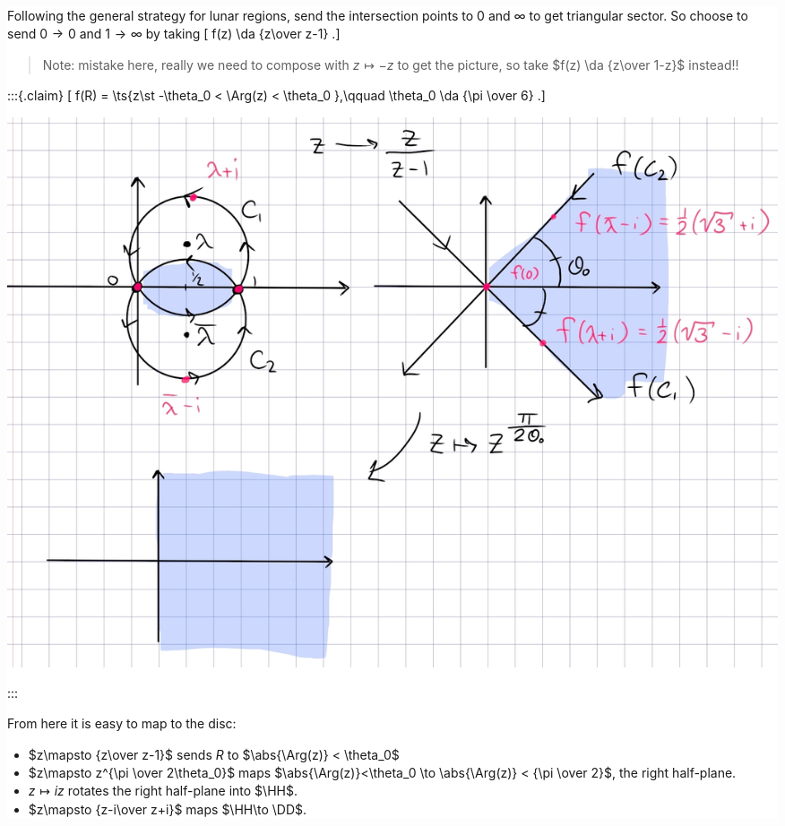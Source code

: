 Following the general strategy for lunar regions, send the intersection points to $0$ and $\infty$ to get triangular sector.
So choose to send $0\to 0$ and $1\to \infty$ by taking
\[
f(z) \da {z\over z-1}
.\]

> Note: mistake here, really we need to compose with $z\mapsto -z$ to get the picture, so take $f(z) \da {z\over 1-z}$ instead!!

:::{.claim}
\[
f(R) = \ts{z\st -\theta_0 < \Arg(z) < \theta_0 },\qquad \theta_0 \da {\pi \over 6}
.\]

![](figures/2021-12-29_19-35-44.png)

:::

From here it is easy to map to the disc:

- $z\mapsto {z\over z-1}$ sends $R$ to $\abs{\Arg(z)} < \theta_0$
- $z\mapsto z^{\pi \over 2\theta_0}$ maps $\abs{\Arg(z)}<\theta_0 \to \abs{\Arg(z)} < {\pi \over 2}$, the right half-plane.
- $z\mapsto iz$ rotates the right half-plane into $\HH$.
- $z\mapsto {z-i\over z+i}$ maps $\HH\to \DD$.
